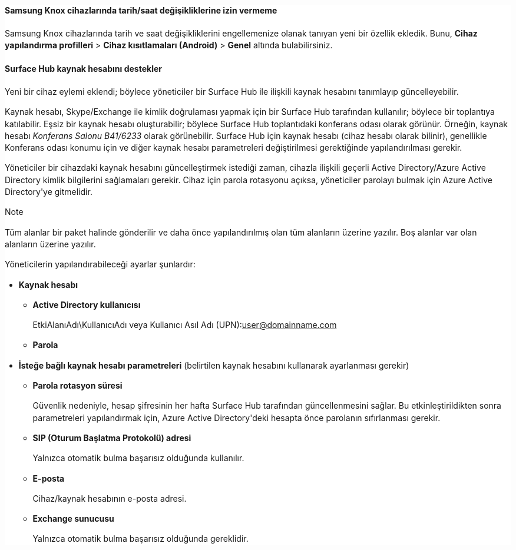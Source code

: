 #### <a name="disallow-datetime-changes-to-samsung-knox-devices----1468103---"></a>Samsung Knox cihazlarında tarih/saat değişikliklerine izin vermeme 

Samsung Knox cihazlarında tarih ve saat değişikliklerini engellemenize olanak tanıyan yeni bir özellik ekledik. Bunu, **Cihaz yapılandırma profilleri** > **Cihaz kısıtlamaları (Android)** > **Genel** altında bulabilirsiniz.

#### <a name="surface-hub-resource-account-supported----1566442----"></a>Surface Hub kaynak hesabını destekler 

Yeni bir cihaz eylemi eklendi; böylece yöneticiler bir Surface Hub ile ilişkili kaynak hesabını tanımlayıp güncelleyebilir.

Kaynak hesabı, Skype/Exchange ile kimlik doğrulaması yapmak için bir Surface Hub tarafından kullanılır; böylece bir toplantıya katılabilir. Eşsiz bir kaynak hesabı oluşturabilir; böylece Surface Hub toplantıdaki konferans odası olarak görünür. Örneğin, kaynak hesabı *Konferans Salonu B41/6233* olarak görünebilir. Surface Hub için kaynak hesabı (cihaz hesabı olarak bilinir), genellikle Konferans odası konumu için ve diğer kaynak hesabı parametreleri değiştirilmesi gerektiğinde yapılandırılması gerekir.

Yöneticiler bir cihazdaki kaynak hesabını güncelleştirmek istediği zaman, cihazla ilişkili geçerli Active Directory/Azure Active Directory kimlik bilgilerini sağlamaları gerekir. Cihaz için parola rotasyonu açıksa, yöneticiler parolayı bulmak için Azure Active Directory'ye gitmelidir.

> [!NOTE]
> Tüm alanlar bir paket halinde gönderilir ve daha önce yapılandırılmış olan tüm alanların üzerine yazılır. Boş alanlar var olan alanların üzerine yazılır.

Yöneticilerin yapılandırabileceği ayarlar şunlardır:

- **Kaynak hesabı**
   - **Active Directory kullanıcısı**

      EtkiAlanıAdı\KullanıcıAdı veya Kullanıcı Asıl Adı (UPN):user@domainname.com

   - **Parola**

- **İsteğe bağlı kaynak hesabı parametreleri** (belirtilen kaynak hesabını kullanarak ayarlanması gerekir)

   - **Parola rotasyon süresi**

     Güvenlik nedeniyle, hesap şifresinin her hafta Surface Hub tarafından güncellenmesini sağlar. Bu etkinleştirildikten sonra parametreleri yapılandırmak için, Azure Active Directory'deki hesapta önce parolanın sıfırlanması gerekir.

   - **SIP (Oturum Başlatma Protokolü) adresi**

     Yalnızca otomatik bulma başarısız olduğunda kullanılır.

   - **E-posta**

     Cihaz/kaynak hesabının e-posta adresi.

   - **Exchange sunucusu**

     Yalnızca otomatik bulma başarısız olduğunda gereklidir.
